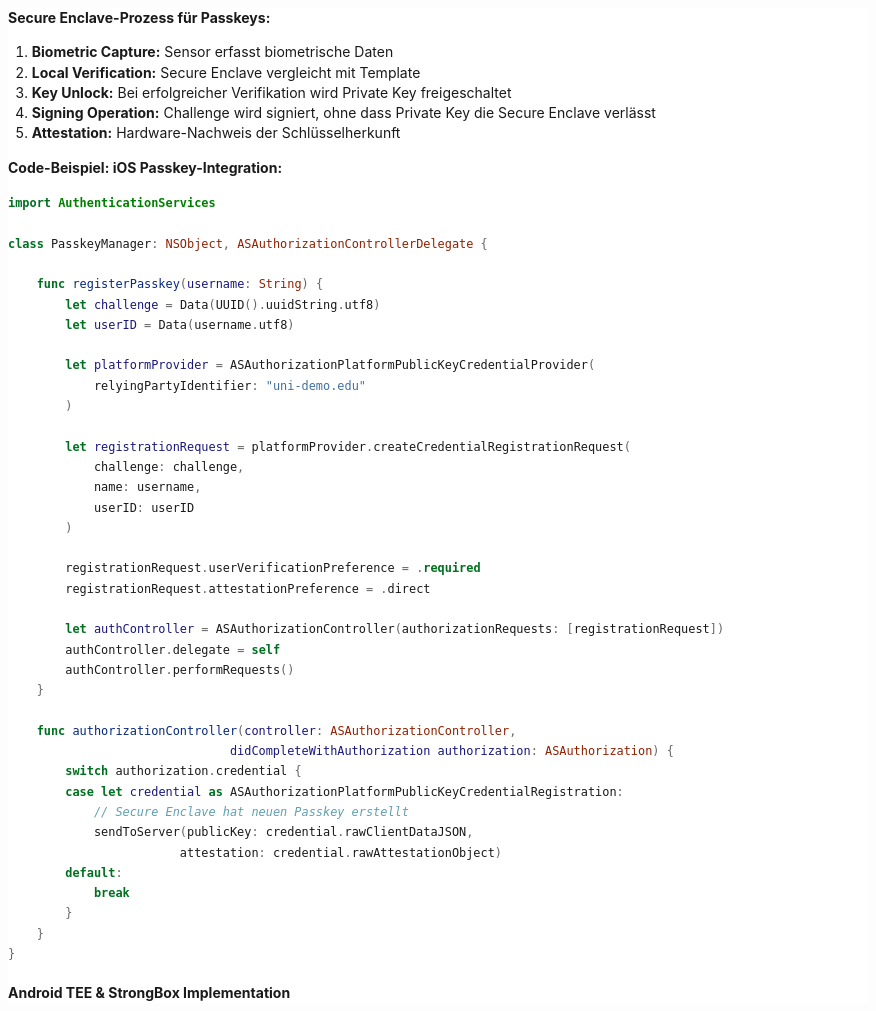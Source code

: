 **Secure Enclave-Prozess für Passkeys:**
1. **Biometric Capture:** Sensor erfasst biometrische Daten
2. **Local Verification:** Secure Enclave vergleicht mit Template
3. **Key Unlock:** Bei erfolgreicher Verifikation wird Private Key freigeschaltet
4. **Signing Operation:** Challenge wird signiert, ohne dass Private Key die Secure Enclave verlässt
5. **Attestation:** Hardware-Nachweis der Schlüsselherkunft

**Code-Beispiel: iOS Passkey-Integration:**
```swift
import AuthenticationServices

class PasskeyManager: NSObject, ASAuthorizationControllerDelegate {
    
    func registerPasskey(username: String) {
        let challenge = Data(UUID().uuidString.utf8)
        let userID = Data(username.utf8)
        
        let platformProvider = ASAuthorizationPlatformPublicKeyCredentialProvider(
            relyingPartyIdentifier: "uni-demo.edu"
        )
        
        let registrationRequest = platformProvider.createCredentialRegistrationRequest(
            challenge: challenge,
            name: username,
            userID: userID
        )
        
        registrationRequest.userVerificationPreference = .required
        registrationRequest.attestationPreference = .direct
        
        let authController = ASAuthorizationController(authorizationRequests: [registrationRequest])
        authController.delegate = self
        authController.performRequests()
    }
    
    func authorizationController(controller: ASAuthorizationController, 
                               didCompleteWithAuthorization authorization: ASAuthorization) {
        switch authorization.credential {
        case let credential as ASAuthorizationPlatformPublicKeyCredentialRegistration:
            // Secure Enclave hat neuen Passkey erstellt
            sendToServer(publicKey: credential.rawClientDataJSON, 
                        attestation: credential.rawAttestationObject)
        default:
            break
        }
    }
}
```

#### Android TEE & StrongBox Implementation
